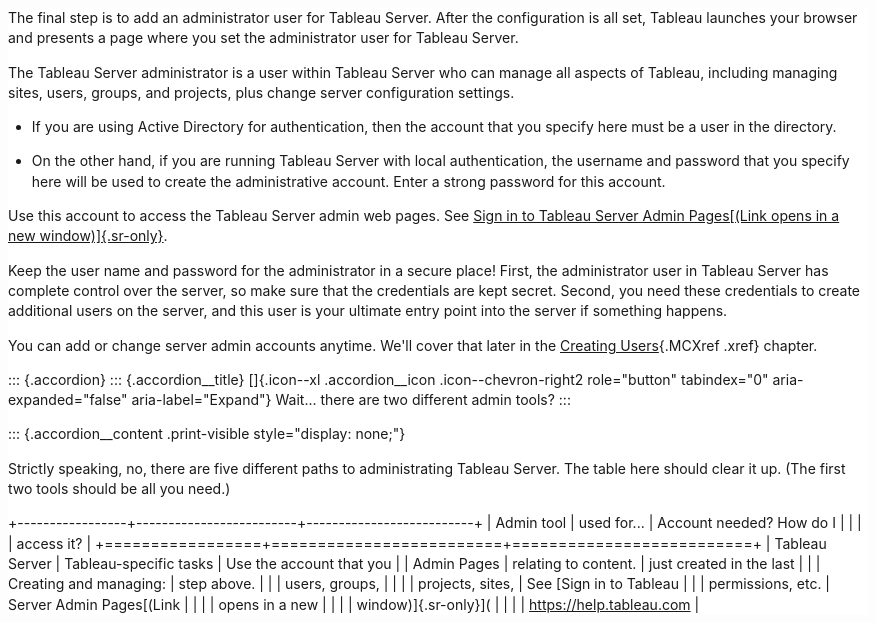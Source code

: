 The final step is to add an administrator user for Tableau Server. After
the configuration is all set, Tableau launches your browser and presents
a page where you set the administrator user for Tableau Server.

The Tableau Server administrator is a user within Tableau Server who can
manage all aspects of Tableau, including managing sites, users, groups,
and projects, plus change server configuration settings.

-   If you are using Active Directory for authentication, then the
    account that you specify here must be a user in the directory.

-   On the other hand, if you are running Tableau Server with local
    authentication, the username and password that you specify here will
    be used to create the administrative account. Enter a strong
    password for this account.

Use this account to access the Tableau Server admin web pages. See [Sign
in to Tableau Server Admin Pages[(Link opens in a new
window)]{.sr-only}](https://help.tableau.com/current/server/en-us/sign_in_server_admin.htm).

Keep the user name and password for the administrator in a secure place!
First, the administrator user in Tableau Server has complete control
over the server, so make sure that the credentials are kept secret.
Second, you need these credentials to create additional users on the
server, and this user is your ultimate entry point into the server if
something happens.

You can add or change server admin accounts anytime. We\'ll cover that
later in the [Creating
Users](https://help.tableau.com/current/guides/everybody-install/en-us/everybody_admin_organize_users_groups.htm){.MCXref
.xref} chapter.

::: {.accordion}
::: {.accordion__title}
[]{.icon--xl .accordion__icon .icon--chevron-right2 role="button"
tabindex="0" aria-expanded="false" aria-label="Expand"} Wait\... there
are two different admin tools?
:::

::: {.accordion__content .print-visible style="display: none;"}
<div>

Strictly speaking, no, there are five different paths to administrating
Tableau Server. The table here should clear it up. (The first two tools
should be all you need.)

+-----------------+-------------------------+--------------------------+
| Admin tool      | used for\...            | Account needed? How do I |
|                 |                         | access it?               |
+=================+=========================+==========================+
| Tableau Server  | Tableau-specific tasks  | Use the account that you |
| Admin Pages     | relating to content.    | just created in the last |
|                 | Creating and managing:  | step above.              |
|                 | users, groups,          |                          |
|                 | projects, sites,        | See [Sign in to Tableau  |
|                 | permissions, etc.       | Server Admin Pages[(Link |
|                 |                         | opens in a new           |
|                 |                         | window)]{.sr-only}](     |
|                 |                         | https://help.tableau.com |